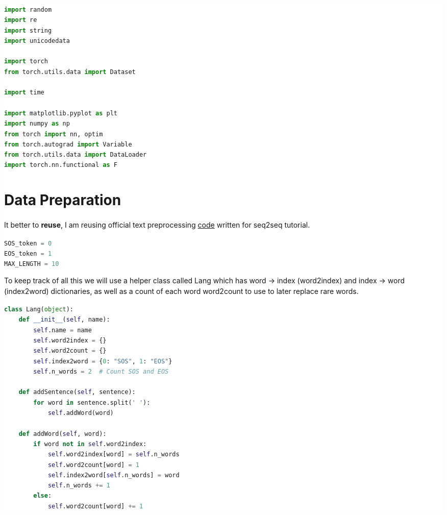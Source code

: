 ```python
import random
import re
import string
import unicodedata

import torch
from torch.utils.data import Dataset

import time

import matplotlib.pyplot as plt
import numpy as np
from torch import nn, optim
from torch.autograd import Variable
from torch.utils.data import DataLoader
import torch.nn.functional as F
```

# Data Preparation

It better to **reuse**, I am reusing official text preprocessing [code](https://github.com/pytorch/tutorials) written for seq2seq tutorial.


```python
SOS_token = 0
EOS_token = 1
MAX_LENGTH = 10
```

To keep track of all this we will use a helper class called Lang which has word → index (word2index) and index → word (index2word) dictionaries, as well as a count of each word word2count to use to later replace rare words.


```python
class Lang(object):
    def __init__(self, name):
        self.name = name
        self.word2index = {}
        self.word2count = {}
        self.index2word = {0: "SOS", 1: "EOS"}
        self.n_words = 2  # Count SOS and EOS

    def addSentence(self, sentence):
        for word in sentence.split(' '):
            self.addWord(word)

    def addWord(self, word):
        if word not in self.word2index:
            self.word2index[word] = self.n_words
            self.word2count[word] = 1
            self.index2word[self.n_words] = word
            self.n_words += 1
        else:
            self.word2count[word] += 1
```
